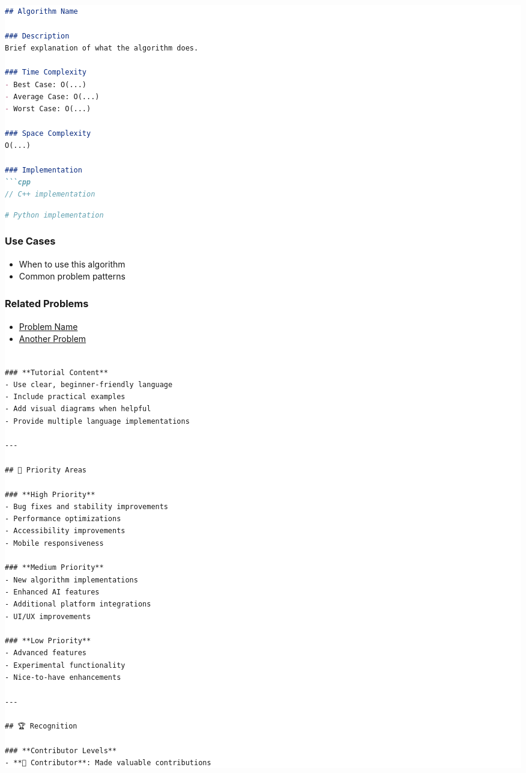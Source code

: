 ```markdown
## Algorithm Name

### Description
Brief explanation of what the algorithm does.

### Time Complexity
- Best Case: O(...)
- Average Case: O(...)
- Worst Case: O(...)

### Space Complexity
O(...)

### Implementation
```cpp
// C++ implementation
```

```python
# Python implementation
```

### Use Cases
- When to use this algorithm
- Common problem patterns

### Related Problems
- [Problem Name](link)
- [Another Problem](link)
```

### **Tutorial Content**
- Use clear, beginner-friendly language
- Include practical examples
- Add visual diagrams when helpful
- Provide multiple language implementations

---

## 🎯 Priority Areas

### **High Priority**
- Bug fixes and stability improvements
- Performance optimizations
- Accessibility improvements
- Mobile responsiveness

### **Medium Priority**
- New algorithm implementations
- Enhanced AI features
- Additional platform integrations
- UI/UX improvements

### **Low Priority**
- Advanced features
- Experimental functionality
- Nice-to-have enhancements

---

## 🏆 Recognition

### **Contributor Levels**
- **🌟 Contributor**: Made valuable contributions
```